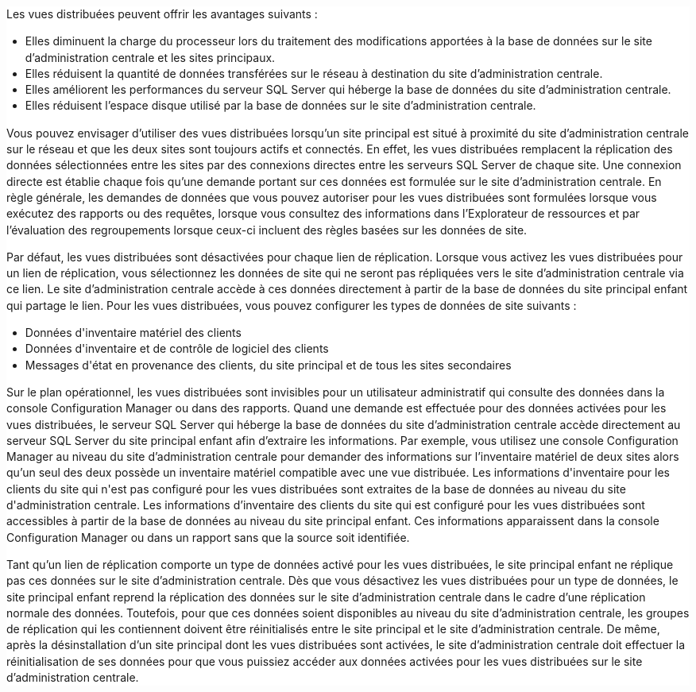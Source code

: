 Les vues distribuées peuvent offrir les avantages suivants :  

-  Elles diminuent la charge du processeur lors du traitement des modifications apportées à la base de données sur le site d’administration centrale et les sites principaux.
-  Elles réduisent la quantité de données transférées sur le réseau à destination du site d’administration centrale.
-  Elles améliorent les performances du serveur SQL Server qui héberge la base de données du site d’administration centrale.
-  Elles réduisent l’espace disque utilisé par la base de données sur le site d’administration centrale.

Vous pouvez envisager d’utiliser des vues distribuées lorsqu’un site principal est situé à proximité du site d’administration centrale sur le réseau et que les deux sites sont toujours actifs et connectés. En effet, les vues distribuées remplacent la réplication des données sélectionnées entre les sites par des connexions directes entre les serveurs SQL Server de chaque site. Une connexion directe est établie chaque fois qu’une demande portant sur ces données est formulée sur le site d’administration centrale. En règle générale, les demandes de données que vous pouvez autoriser pour les vues distribuées sont formulées lorsque vous exécutez des rapports ou des requêtes, lorsque vous consultez des informations dans l’Explorateur de ressources et par l’évaluation des regroupements lorsque ceux-ci incluent des règles basées sur les données de site.  

Par défaut, les vues distribuées sont désactivées pour chaque lien de réplication. Lorsque vous activez les vues distribuées pour un lien de réplication, vous sélectionnez les données de site qui ne seront pas répliquées vers le site d’administration centrale via ce lien. Le site d’administration centrale accède à ces données directement à partir de la base de données du site principal enfant qui partage le lien. Pour les vues distribuées, vous pouvez configurer les types de données de site suivants :  

-  Données d'inventaire matériel des clients
-  Données d'inventaire et de contrôle de logiciel des clients
-  Messages d'état en provenance des clients, du site principal et de tous les sites secondaires

Sur le plan opérationnel, les vues distribuées sont invisibles pour un utilisateur administratif qui consulte des données dans la console Configuration Manager ou dans des rapports. Quand une demande est effectuée pour des données activées pour les vues distribuées, le serveur SQL Server qui héberge la base de données du site d’administration centrale accède directement au serveur SQL Server du site principal enfant afin d’extraire les informations. Par exemple, vous utilisez une console Configuration Manager au niveau du site d’administration centrale pour demander des informations sur l’inventaire matériel de deux sites alors qu’un seul des deux possède un inventaire matériel compatible avec une vue distribuée. Les informations d'inventaire pour les clients du site qui n'est pas configuré pour les vues distribuées sont extraites de la base de données au niveau du site d'administration centrale. Les informations d’inventaire des clients du site qui est configuré pour les vues distribuées sont accessibles à partir de la base de données au niveau du site principal enfant. Ces informations apparaissent dans la console Configuration Manager ou dans un rapport sans que la source soit identifiée.  

Tant qu’un lien de réplication comporte un type de données activé pour les vues distribuées, le site principal enfant ne réplique pas ces données sur le site d’administration centrale. Dès que vous désactivez les vues distribuées pour un type de données, le site principal enfant reprend la réplication des données sur le site d’administration centrale dans le cadre d’une réplication normale des données. Toutefois, pour que ces données soient disponibles au niveau du site d’administration centrale, les groupes de réplication qui les contiennent doivent être réinitialisés entre le site principal et le site d’administration centrale. De même, après la désinstallation d’un site principal dont les vues distribuées sont activées, le site d’administration centrale doit effectuer la réinitialisation de ses données pour que vous puissiez accéder aux données activées pour les vues distribuées sur le site d’administration centrale.  
